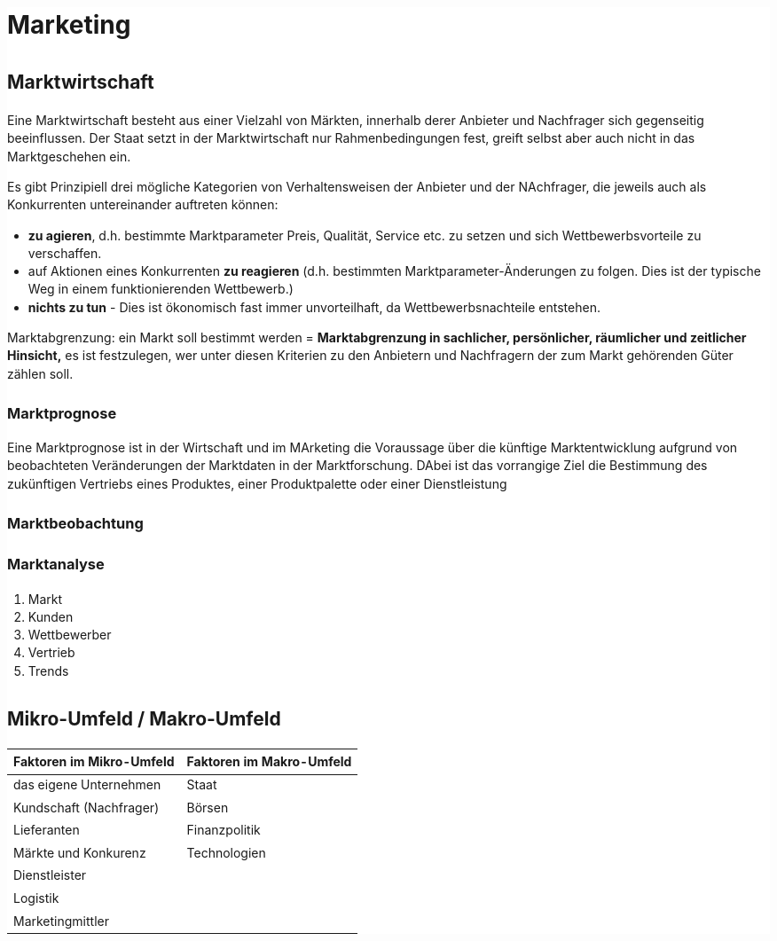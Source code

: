 # Marketing
## Marktwirtschaft
Eine Marktwirtschaft besteht aus einer Vielzahl von Märkten, innerhalb derer Anbieter und Nachfrager sich gegenseitig beeinflussen. Der Staat setzt in der Marktwirtschaft nur Rahmenbedingungen fest, greift selbst aber auch nicht in das Marktgeschehen ein. 

Es gibt Prinzipiell drei mögliche Kategorien von Verhaltensweisen der Anbieter und der NAchfrager, die jeweils auch als Konkurrenten untereinander auftreten können:
+ **zu agieren**, d.h. bestimmte Marktparameter Preis, Qualität, Service etc. zu setzen und sich Wettbewerbsvorteile zu verschaffen.
+ auf Aktionen eines Konkurrenten **zu reagieren** (d.h. bestimmten Marktparameter-Änderungen zu folgen. Dies ist der typische Weg in einem funktionierenden Wettbewerb.)
+ **nichts zu tun** - Dies ist ökonomisch fast immer unvorteilhaft, da Wettbewerbsnachteile entstehen.

Marktabgrenzung: ein Markt soll bestimmt werden = **Marktabgrenzung in sachlicher, persönlicher, räumlicher und zeitlicher Hinsicht,** es ist festzulegen, wer unter diesen Kriterien zu den Anbietern und Nachfragern der zum Markt gehörenden Güter zählen soll.

### Marktprognose
Eine Marktprognose ist in der Wirtschaft und im MArketing die Voraussage über die künftige Marktentwicklung aufgrund von beobachteten Veränderungen der Marktdaten in der Marktforschung. DAbei ist das vorrangige Ziel die Bestimmung des zukünftigen Vertriebs eines Produktes, einer Produktpalette oder einer Dienstleistung
### Marktbeobachtung
### Marktanalyse
1. Markt
2. Kunden
3. Wettbewerber
4. Vertrieb
5. Trends

## Mikro-Umfeld / Makro-Umfeld

|Faktoren im Mikro-Umfeld|Faktoren im Makro-Umfeld|
|---|---|
|das eigene Unternehmen|Staat|
|Kundschaft (Nachfrager)|Börsen|
|Lieferanten|Finanzpolitik|
|Märkte und Konkurenz|Technologien|
|Dienstleister||
|Logistik|| 
|Marketingmittler||
